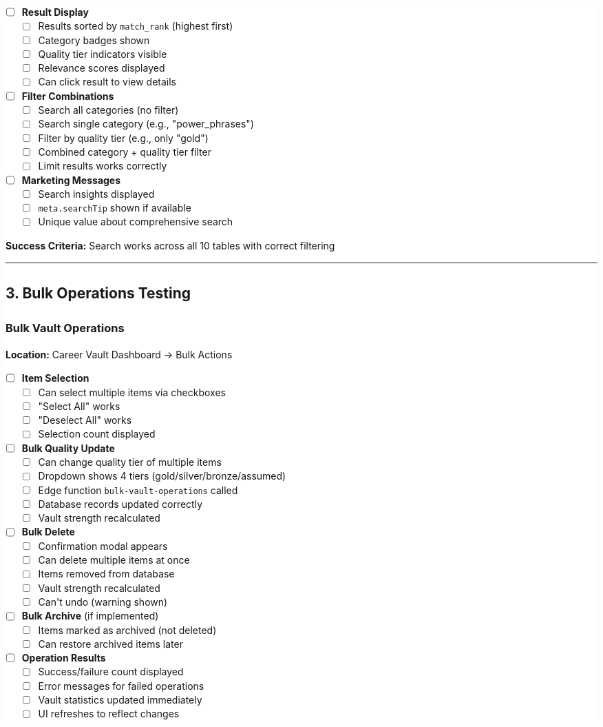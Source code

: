 - [ ] **Result Display**
  - [ ] Results sorted by `match_rank` (highest first)
  - [ ] Category badges shown
  - [ ] Quality tier indicators visible
  - [ ] Relevance scores displayed
  - [ ] Can click result to view details

- [ ] **Filter Combinations**
  - [ ] Search all categories (no filter)
  - [ ] Search single category (e.g., "power_phrases")
  - [ ] Filter by quality tier (e.g., only "gold")
  - [ ] Combined category + quality tier filter
  - [ ] Limit results works correctly

- [ ] **Marketing Messages**
  - [ ] Search insights displayed
  - [ ] `meta.searchTip` shown if available
  - [ ] Unique value about comprehensive search

**Success Criteria:** Search works across all 10 tables with correct filtering

---

## 3. Bulk Operations Testing

### Bulk Vault Operations
**Location:** Career Vault Dashboard → Bulk Actions

- [ ] **Item Selection**
  - [ ] Can select multiple items via checkboxes
  - [ ] "Select All" works
  - [ ] "Deselect All" works
  - [ ] Selection count displayed

- [ ] **Bulk Quality Update**
  - [ ] Can change quality tier of multiple items
  - [ ] Dropdown shows 4 tiers (gold/silver/bronze/assumed)
  - [ ] Edge function `bulk-vault-operations` called
  - [ ] Database records updated correctly
  - [ ] Vault strength recalculated

- [ ] **Bulk Delete**
  - [ ] Confirmation modal appears
  - [ ] Can delete multiple items at once
  - [ ] Items removed from database
  - [ ] Vault strength recalculated
  - [ ] Can't undo (warning shown)

- [ ] **Bulk Archive** (if implemented)
  - [ ] Items marked as archived (not deleted)
  - [ ] Can restore archived items later

- [ ] **Operation Results**
  - [ ] Success/failure count displayed
  - [ ] Error messages for failed operations
  - [ ] Vault statistics updated immediately
  - [ ] UI refreshes to reflect changes
